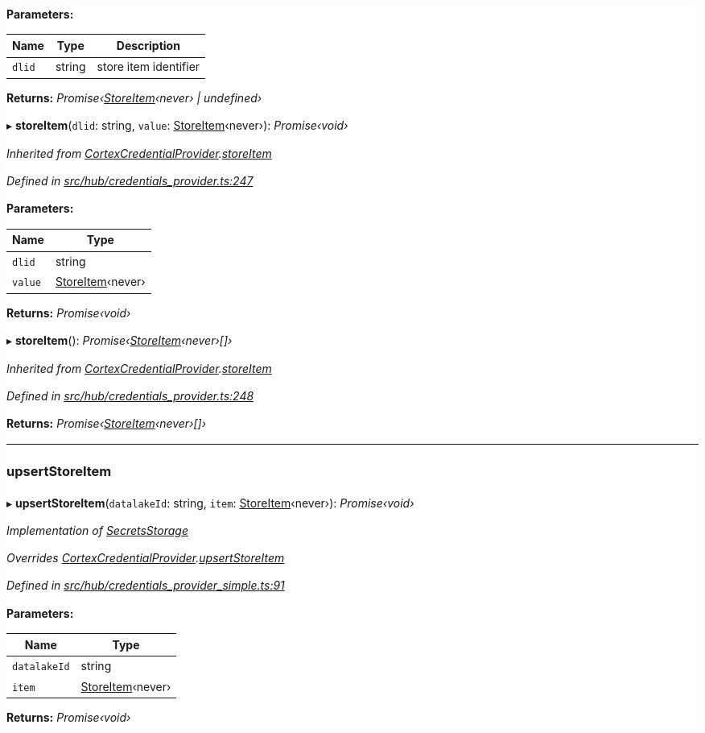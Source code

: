 **Parameters:**

Name | Type | Description |
------ | ------ | ------ |
`dlid` | string | store item identifier |

**Returns:** *Promise‹[StoreItem](../interfaces/storeitem.md)‹never› | undefined›*

▸ **storeItem**(`dlid`: string, `value`: [StoreItem](../interfaces/storeitem.md)‹never›): *Promise‹void›*

*Inherited from [CortexCredentialProvider](cortexcredentialprovider.md).[storeItem](cortexcredentialprovider.md#storeitem)*

*Defined in [src/hub/credentials_provider.ts:247](https://github.com/xhoms/pan-cortex-hub-nodejs/blob/bb3819c/src/hub/credentials_provider.ts#L247)*

**Parameters:**

Name | Type |
------ | ------ |
`dlid` | string |
`value` | [StoreItem](../interfaces/storeitem.md)‹never› |

**Returns:** *Promise‹void›*

▸ **storeItem**(): *Promise‹[StoreItem](../interfaces/storeitem.md)‹never›[]›*

*Inherited from [CortexCredentialProvider](cortexcredentialprovider.md).[storeItem](cortexcredentialprovider.md#storeitem)*

*Defined in [src/hub/credentials_provider.ts:248](https://github.com/xhoms/pan-cortex-hub-nodejs/blob/bb3819c/src/hub/credentials_provider.ts#L248)*

**Returns:** *Promise‹[StoreItem](../interfaces/storeitem.md)‹never›[]›*

___

###  upsertStoreItem

▸ **upsertStoreItem**(`datalakeId`: string, `item`: [StoreItem](../interfaces/storeitem.md)‹never›): *Promise‹void›*

*Implementation of [SecretsStorage](../interfaces/secretsstorage.md)*

*Overrides [CortexCredentialProvider](cortexcredentialprovider.md).[upsertStoreItem](cortexcredentialprovider.md#abstract-upsertstoreitem)*

*Defined in [src/hub/credentials_provider_simple.ts:91](https://github.com/xhoms/pan-cortex-hub-nodejs/blob/bb3819c/src/hub/credentials_provider_simple.ts#L91)*

**Parameters:**

Name | Type |
------ | ------ |
`datalakeId` | string |
`item` | [StoreItem](../interfaces/storeitem.md)‹never› |

**Returns:** *Promise‹void›*
